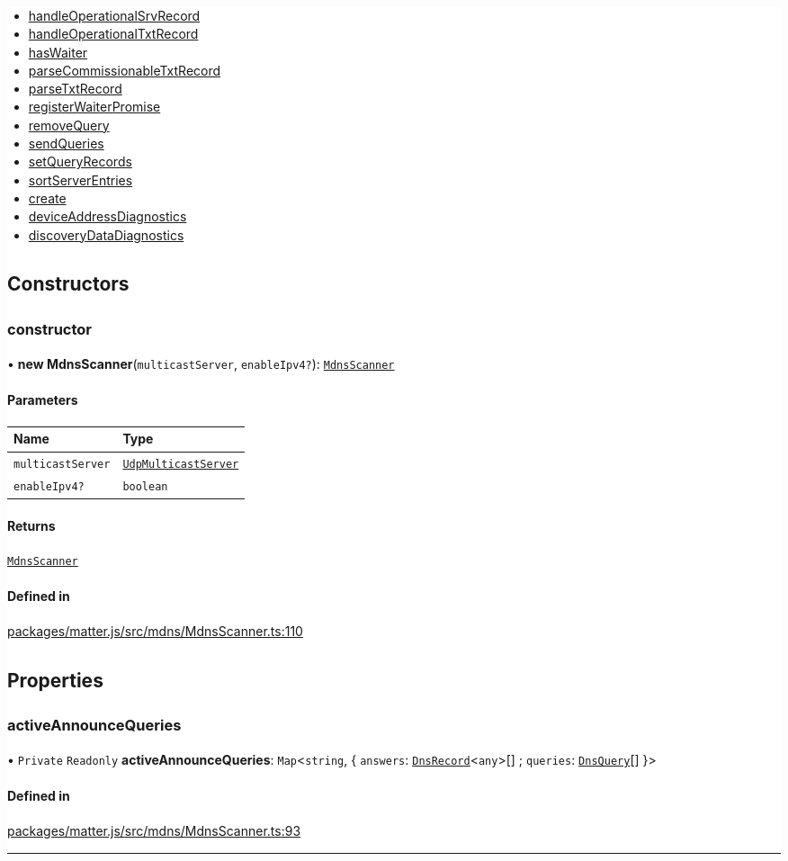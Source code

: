 - [handleOperationalSrvRecord](mdns_export.MdnsScanner.md#handleoperationalsrvrecord)
- [handleOperationalTxtRecord](mdns_export.MdnsScanner.md#handleoperationaltxtrecord)
- [hasWaiter](mdns_export.MdnsScanner.md#haswaiter)
- [parseCommissionableTxtRecord](mdns_export.MdnsScanner.md#parsecommissionabletxtrecord)
- [parseTxtRecord](mdns_export.MdnsScanner.md#parsetxtrecord)
- [registerWaiterPromise](mdns_export.MdnsScanner.md#registerwaiterpromise)
- [removeQuery](mdns_export.MdnsScanner.md#removequery)
- [sendQueries](mdns_export.MdnsScanner.md#sendqueries)
- [setQueryRecords](mdns_export.MdnsScanner.md#setqueryrecords)
- [sortServerEntries](mdns_export.MdnsScanner.md#sortserverentries)
- [create](mdns_export.MdnsScanner.md#create)
- [deviceAddressDiagnostics](mdns_export.MdnsScanner.md#deviceaddressdiagnostics)
- [discoveryDataDiagnostics](mdns_export.MdnsScanner.md#discoverydatadiagnostics)

## Constructors

### constructor

• **new MdnsScanner**(`multicastServer`, `enableIpv4?`): [`MdnsScanner`](mdns_export.MdnsScanner.md)

#### Parameters

| Name | Type |
| :------ | :------ |
| `multicastServer` | [`UdpMulticastServer`](net_export.UdpMulticastServer.md) |
| `enableIpv4?` | `boolean` |

#### Returns

[`MdnsScanner`](mdns_export.MdnsScanner.md)

#### Defined in

[packages/matter.js/src/mdns/MdnsScanner.ts:110](https://github.com/project-chip/matter.js/blob/904d0c9b952b91f28a21803759c5e5c66ee4d272/packages/matter.js/src/mdns/MdnsScanner.ts#L110)

## Properties

### activeAnnounceQueries

• `Private` `Readonly` **activeAnnounceQueries**: `Map`\<`string`, \{ `answers`: [`DnsRecord`](../modules/codec_export.md#dnsrecord)\<`any`\>[] ; `queries`: [`DnsQuery`](../modules/codec_export.md#dnsquery)[]  }\>

#### Defined in

[packages/matter.js/src/mdns/MdnsScanner.ts:93](https://github.com/project-chip/matter.js/blob/904d0c9b952b91f28a21803759c5e5c66ee4d272/packages/matter.js/src/mdns/MdnsScanner.ts#L93)

___
